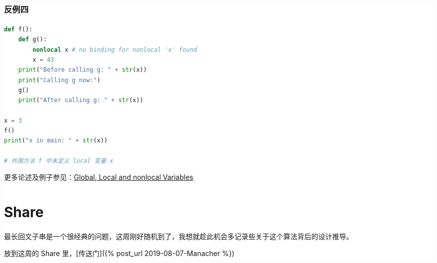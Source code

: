 ### 反例四

```python
def f():
    def g():
        nonlocal x # no binding for nonlocal 'x' found
        x = 43
    print("Before calling g: " + str(x))
    print("Calling g now:")
    g()
    print("After calling g: " + str(x))
    
x = 3
f()
print("x in main: " + str(x))

# 外围方法 f 中未定义 local 变量 x
```

更多论述及例子参见：[Global, Local and nonlocal Variables](https://www.python-course.eu/python3_global_vs_local_variables.php)

# Share

最长回文子串是一个很经典的问题，这周刚好随机到了，我想就趁此机会多记录些关于这个算法背后的设计推导。

放到这周的 Share 里，[传送门]({% post_url 2019-08-07-Manacher %})
